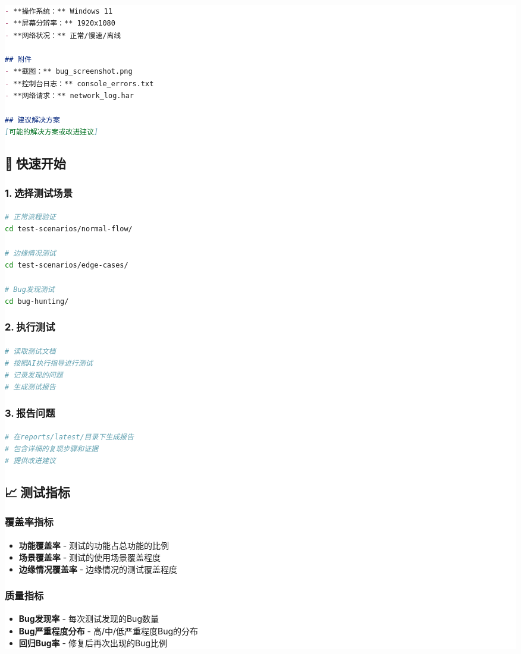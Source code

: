 ```markdown
- **操作系统：** Windows 11
- **屏幕分辨率：** 1920x1080
- **网络状况：** 正常/慢速/离线

## 附件
- **截图：** bug_screenshot.png
- **控制台日志：** console_errors.txt
- **网络请求：** network_log.har

## 建议解决方案
[可能的解决方案或改进建议]
```

## 🚀 快速开始

### 1. 选择测试场景
```bash
# 正常流程验证
cd test-scenarios/normal-flow/

# 边缘情况测试
cd test-scenarios/edge-cases/

# Bug发现测试
cd bug-hunting/
```

### 2. 执行测试
```bash
# 读取测试文档
# 按照AI执行指导进行测试
# 记录发现的问题
# 生成测试报告
```

### 3. 报告问题
```bash
# 在reports/latest/目录下生成报告
# 包含详细的复现步骤和证据
# 提供改进建议
```

## 📈 测试指标

### 覆盖率指标
- **功能覆盖率** - 测试的功能占总功能的比例
- **场景覆盖率** - 测试的使用场景覆盖程度
- **边缘情况覆盖率** - 边缘情况的测试覆盖程度

### 质量指标
- **Bug发现率** - 每次测试发现的Bug数量
- **Bug严重程度分布** - 高/中/低严重程度Bug的分布
- **回归Bug率** - 修复后再次出现的Bug比例
